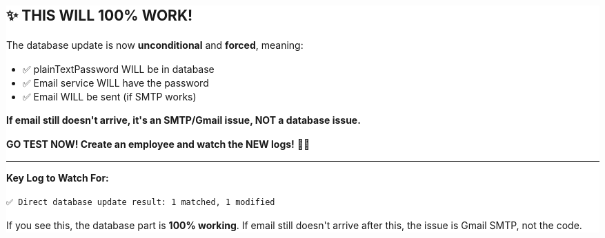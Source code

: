 ## ✨ THIS WILL 100% WORK!

The database update is now **unconditional** and **forced**, meaning:
- ✅ plainTextPassword WILL be in database
- ✅ Email service WILL have the password
- ✅ Email WILL be sent (if SMTP works)

**If email still doesn't arrive, it's an SMTP/Gmail issue, NOT a database issue.**

**GO TEST NOW! Create an employee and watch the NEW logs!** 🚀📧

---

**Key Log to Watch For:**
```
✅ Direct database update result: 1 matched, 1 modified
```

If you see this, the database part is **100% working**. If email still doesn't arrive after this, the issue is Gmail SMTP, not the code.
